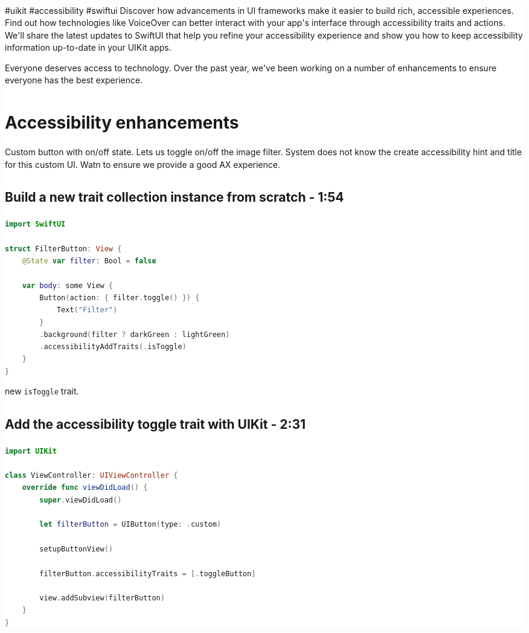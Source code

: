 #uikit #accessibility #swiftui 
Discover how advancements in UI frameworks make it easier to build rich, accessible experiences. Find out how technologies like VoiceOver can better interact with your app's interface through accessibility traits and actions. We'll share the latest updates to SwiftUI that help you refine your accessibility experience and show you how to keep accessibility information up-to-date in your UIKit apps.

Everyone deserves access to technology.  Over the past year, we've been working on a number of enhancements to ensure everyone has the best experience.

# Accessibility enhancements
Custom button with on/off state.  Lets us toggle on/off the image filter.  System does not know the create accessibility hint and title for this custom UI.  Watn to ensure we provide a good AX experience.

## Build a new trait collection instance from scratch - 1:54
```swift
import SwiftUI

struct FilterButton: View {
    @State var filter: Bool = false

    var body: some View {
        Button(action: { filter.toggle() }) {
            Text("Filter")
        }
        .background(filter ? darkGreen : lightGreen)
        .accessibilityAddTraits(.isToggle)
    }
}
```

new `isToggle` trait.  

## Add the accessibility toggle trait with UIKit - 2:31
```swift
import UIKit

class ViewController: UIViewController {
    override func viewDidLoad() {
        super.viewDidLoad()

        let filterButton = UIButton(type: .custom)

        setupButtonView()

        filterButton.accessibilityTraits = [.toggleButton]

        view.addSubview(filterButton)
    }
}
```

